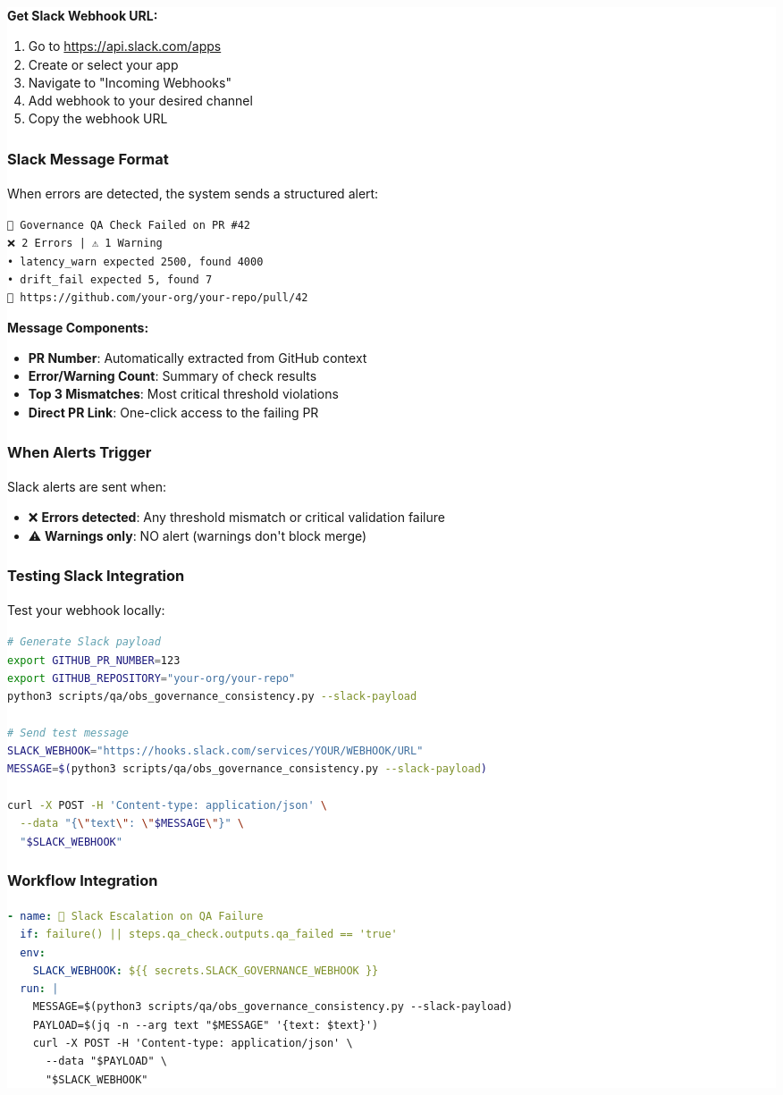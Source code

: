**Get Slack Webhook URL:**
1. Go to https://api.slack.com/apps
2. Create or select your app
3. Navigate to "Incoming Webhooks"
4. Add webhook to your desired channel
5. Copy the webhook URL

### Slack Message Format

When errors are detected, the system sends a structured alert:

```
🚨 Governance QA Check Failed on PR #42
❌ 2 Errors | ⚠️ 1 Warning
• latency_warn expected 2500, found 4000
• drift_fail expected 5, found 7
🔗 https://github.com/your-org/your-repo/pull/42
```

**Message Components:**
- **PR Number**: Automatically extracted from GitHub context
- **Error/Warning Count**: Summary of check results
- **Top 3 Mismatches**: Most critical threshold violations
- **Direct PR Link**: One-click access to the failing PR

### When Alerts Trigger

Slack alerts are sent when:
- ❌ **Errors detected**: Any threshold mismatch or critical validation failure
- ⚠️ **Warnings only**: NO alert (warnings don't block merge)

### Testing Slack Integration

Test your webhook locally:

```bash
# Generate Slack payload
export GITHUB_PR_NUMBER=123
export GITHUB_REPOSITORY="your-org/your-repo"
python3 scripts/qa/obs_governance_consistency.py --slack-payload

# Send test message
SLACK_WEBHOOK="https://hooks.slack.com/services/YOUR/WEBHOOK/URL"
MESSAGE=$(python3 scripts/qa/obs_governance_consistency.py --slack-payload)

curl -X POST -H 'Content-type: application/json' \
  --data "{\"text\": \"$MESSAGE\"}" \
  "$SLACK_WEBHOOK"
```

### Workflow Integration

```yaml
- name: 🚨 Slack Escalation on QA Failure
  if: failure() || steps.qa_check.outputs.qa_failed == 'true'
  env:
    SLACK_WEBHOOK: ${{ secrets.SLACK_GOVERNANCE_WEBHOOK }}
  run: |
    MESSAGE=$(python3 scripts/qa/obs_governance_consistency.py --slack-payload)
    PAYLOAD=$(jq -n --arg text "$MESSAGE" '{text: $text}')
    curl -X POST -H 'Content-type: application/json' \
      --data "$PAYLOAD" \
      "$SLACK_WEBHOOK"
```

